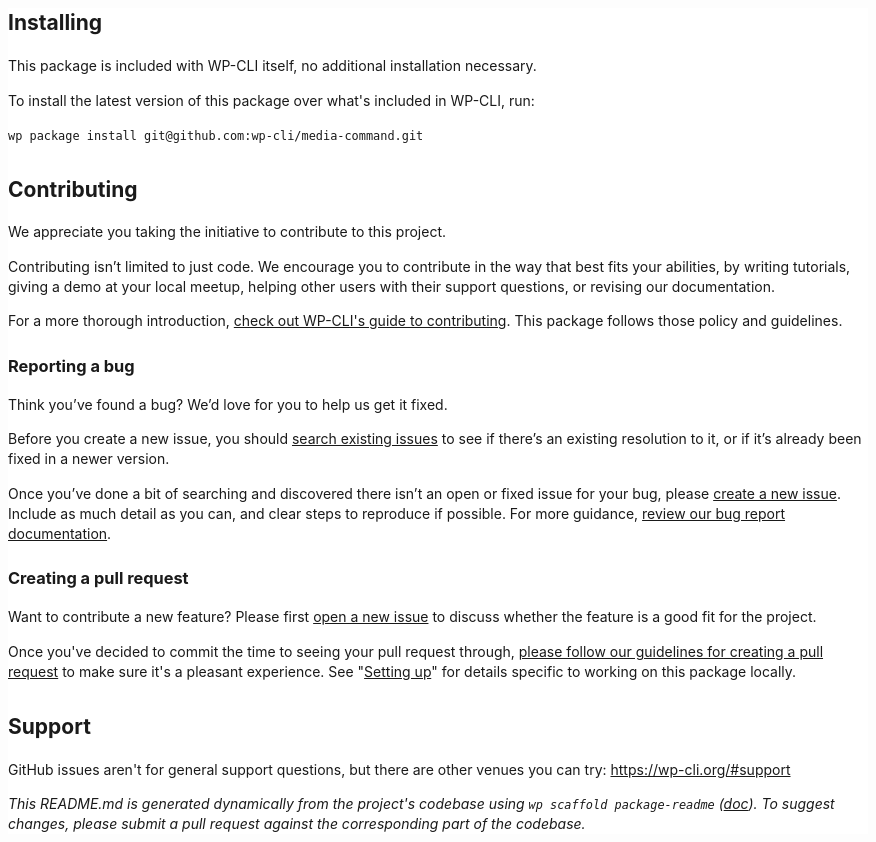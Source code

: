 ## Installing

This package is included with WP-CLI itself, no additional installation necessary.

To install the latest version of this package over what's included in WP-CLI, run:

    wp package install git@github.com:wp-cli/media-command.git

## Contributing

We appreciate you taking the initiative to contribute to this project.

Contributing isn’t limited to just code. We encourage you to contribute in the way that best fits your abilities, by writing tutorials, giving a demo at your local meetup, helping other users with their support questions, or revising our documentation.

For a more thorough introduction, [check out WP-CLI's guide to contributing](https://make.wordpress.org/cli/handbook/contributing/). This package follows those policy and guidelines.

### Reporting a bug

Think you’ve found a bug? We’d love for you to help us get it fixed.

Before you create a new issue, you should [search existing issues](https://github.com/wp-cli/media-command/issues?q=label%3Abug%20) to see if there’s an existing resolution to it, or if it’s already been fixed in a newer version.

Once you’ve done a bit of searching and discovered there isn’t an open or fixed issue for your bug, please [create a new issue](https://github.com/wp-cli/media-command/issues/new). Include as much detail as you can, and clear steps to reproduce if possible. For more guidance, [review our bug report documentation](https://make.wordpress.org/cli/handbook/bug-reports/).

### Creating a pull request

Want to contribute a new feature? Please first [open a new issue](https://github.com/wp-cli/media-command/issues/new) to discuss whether the feature is a good fit for the project.

Once you've decided to commit the time to seeing your pull request through, [please follow our guidelines for creating a pull request](https://make.wordpress.org/cli/handbook/pull-requests/) to make sure it's a pleasant experience. See "[Setting up](https://make.wordpress.org/cli/handbook/pull-requests/#setting-up)" for details specific to working on this package locally.

## Support

GitHub issues aren't for general support questions, but there are other venues you can try: https://wp-cli.org/#support


*This README.md is generated dynamically from the project's codebase using `wp scaffold package-readme` ([doc](https://github.com/wp-cli/scaffold-package-command#wp-scaffold-package-readme)). To suggest changes, please submit a pull request against the corresponding part of the codebase.*
